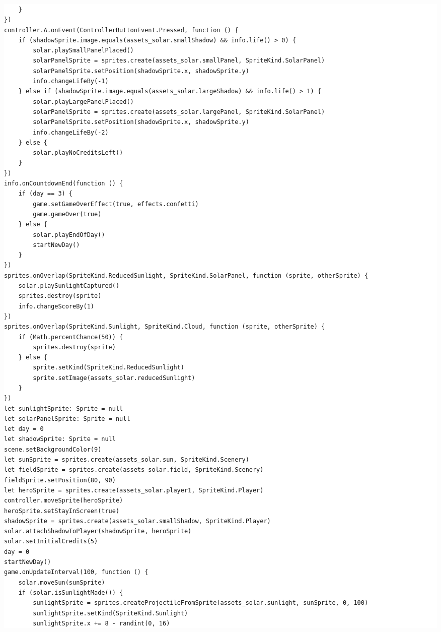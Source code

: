 ```ghost
    }
})
controller.A.onEvent(ControllerButtonEvent.Pressed, function () {
    if (shadowSprite.image.equals(assets_solar.smallShadow) && info.life() > 0) {
        solar.playSmallPanelPlaced()
        solarPanelSprite = sprites.create(assets_solar.smallPanel, SpriteKind.SolarPanel)
        solarPanelSprite.setPosition(shadowSprite.x, shadowSprite.y)
        info.changeLifeBy(-1)
    } else if (shadowSprite.image.equals(assets_solar.largeShadow) && info.life() > 1) {
        solar.playLargePanelPlaced()
        solarPanelSprite = sprites.create(assets_solar.largePanel, SpriteKind.SolarPanel)
        solarPanelSprite.setPosition(shadowSprite.x, shadowSprite.y)
        info.changeLifeBy(-2)
    } else {
        solar.playNoCreditsLeft()
    }
})
info.onCountdownEnd(function () {
    if (day == 3) {
        game.setGameOverEffect(true, effects.confetti)
        game.gameOver(true)
    } else {
        solar.playEndOfDay()
        startNewDay()
    }
})
sprites.onOverlap(SpriteKind.ReducedSunlight, SpriteKind.SolarPanel, function (sprite, otherSprite) {
    solar.playSunlightCaptured()
    sprites.destroy(sprite)
    info.changeScoreBy(1)
})
sprites.onOverlap(SpriteKind.Sunlight, SpriteKind.Cloud, function (sprite, otherSprite) {
    if (Math.percentChance(50)) {
        sprites.destroy(sprite)
    } else {
        sprite.setKind(SpriteKind.ReducedSunlight)
        sprite.setImage(assets_solar.reducedSunlight)
    }
})
let sunlightSprite: Sprite = null
let solarPanelSprite: Sprite = null
let day = 0
let shadowSprite: Sprite = null
scene.setBackgroundColor(9)
let sunSprite = sprites.create(assets_solar.sun, SpriteKind.Scenery)
let fieldSprite = sprites.create(assets_solar.field, SpriteKind.Scenery)
fieldSprite.setPosition(80, 90)
let heroSprite = sprites.create(assets_solar.player1, SpriteKind.Player)
controller.moveSprite(heroSprite)
heroSprite.setStayInScreen(true)
shadowSprite = sprites.create(assets_solar.smallShadow, SpriteKind.Player)
solar.attachShadowToPlayer(shadowSprite, heroSprite)
solar.setInitialCredits(5)
day = 0
startNewDay()
game.onUpdateInterval(100, function () {
    solar.moveSun(sunSprite)
    if (solar.isSunlightMade()) {
        sunlightSprite = sprites.createProjectileFromSprite(assets_solar.sunlight, sunSprite, 0, 100)
        sunlightSprite.setKind(SpriteKind.Sunlight)
        sunlightSprite.x += 8 - randint(0, 16)
```